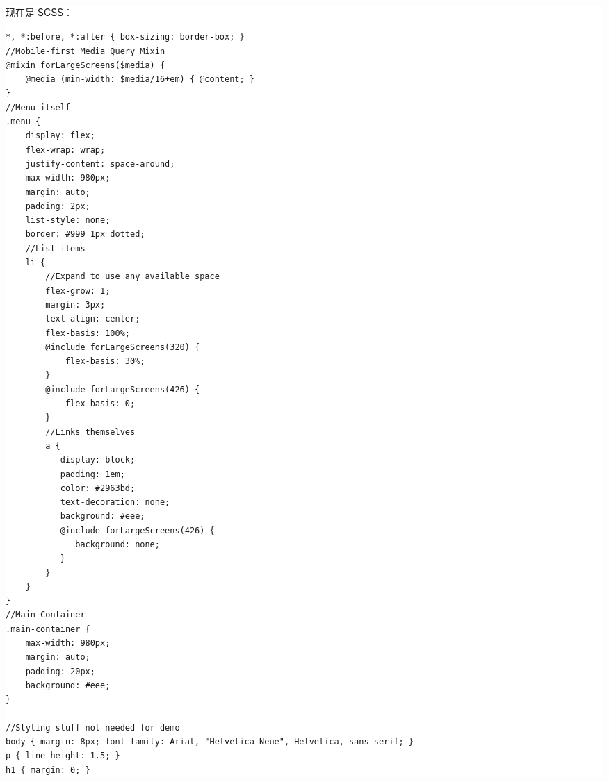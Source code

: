 现在是 SCSS：

```html
*, *:before, *:after { box-sizing: border-box; }
//Mobile-first Media Query Mixin
@mixin forLargeScreens($media) {
    @media (min-width: $media/16+em) { @content; }
}
//Menu itself
.menu {
    display: flex;
    flex-wrap: wrap;
    justify-content: space-around;
    max-width: 980px;
    margin: auto;
    padding: 2px;
    list-style: none;
    border: #999 1px dotted;
    //List items
    li {
        //Expand to use any available space
        flex-grow: 1;
        margin: 3px;
        text-align: center;
        flex-basis: 100%;
        @include forLargeScreens(320) {
            flex-basis: 30%;
        }
        @include forLargeScreens(426) {
            flex-basis: 0;
        }
        //Links themselves
        a {
           display: block;
           padding: 1em;
           color: #2963bd;
           text-decoration: none;
           background: #eee;
           @include forLargeScreens(426) {
              background: none;
           }
        }
    }
}
//Main Container
.main-container {
    max-width: 980px;
    margin: auto;
    padding: 20px;
    background: #eee;
}

//Styling stuff not needed for demo
body { margin: 8px; font-family: Arial, "Helvetica Neue", Helvetica, sans-serif; }
p { line-height: 1.5; }
h1 { margin: 0; }
```
